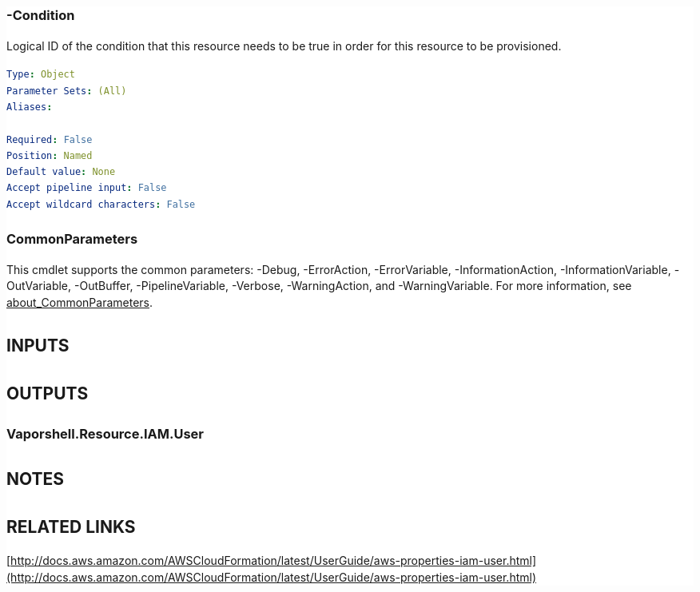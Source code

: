 ### -Condition
Logical ID of the condition that this resource needs to be true in order for this resource to be provisioned.

```yaml
Type: Object
Parameter Sets: (All)
Aliases:

Required: False
Position: Named
Default value: None
Accept pipeline input: False
Accept wildcard characters: False
```

### CommonParameters
This cmdlet supports the common parameters: -Debug, -ErrorAction, -ErrorVariable, -InformationAction, -InformationVariable, -OutVariable, -OutBuffer, -PipelineVariable, -Verbose, -WarningAction, and -WarningVariable. For more information, see [about_CommonParameters](http://go.microsoft.com/fwlink/?LinkID=113216).

## INPUTS

## OUTPUTS

### Vaporshell.Resource.IAM.User
## NOTES

## RELATED LINKS

[http://docs.aws.amazon.com/AWSCloudFormation/latest/UserGuide/aws-properties-iam-user.html](http://docs.aws.amazon.com/AWSCloudFormation/latest/UserGuide/aws-properties-iam-user.html)

